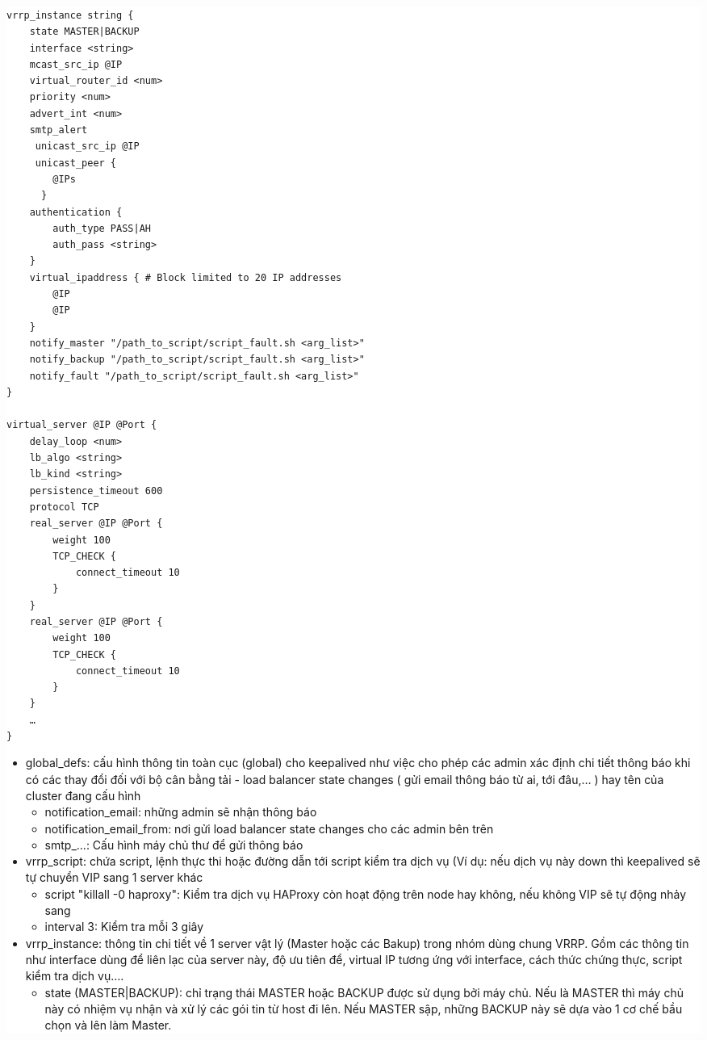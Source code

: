 ```
vrrp_instance string {
    state MASTER|BACKUP
    interface <string>
    mcast_src_ip @IP
    virtual_router_id <num>
    priority <num>
    advert_int <num>
    smtp_alert
	 unicast_src_ip @IP
	 unicast_peer {
	    @IPs
	  }
    authentication {
        auth_type PASS|AH
        auth_pass <string>
    }
    virtual_ipaddress { # Block limited to 20 IP addresses
        @IP
        @IP
    }
    notify_master "/path_to_script/script_fault.sh <arg_list>"
    notify_backup "/path_to_script/script_fault.sh <arg_list>"
    notify_fault "/path_to_script/script_fault.sh <arg_list>"
}

virtual_server @IP @Port {
    delay_loop <num>
    lb_algo <string>
    lb_kind <string>
    persistence_timeout 600
    protocol TCP
    real_server @IP @Port {
        weight 100
        TCP_CHECK {
            connect_timeout 10
        }
    }
    real_server @IP @Port {
        weight 100
        TCP_CHECK {
            connect_timeout 10
        }
    }
    …
}
```
- global_defs: cấu hình thông tin toàn cục (global) cho keepalived như việc cho phép các admin xác định chi tiết thông báo khi có các thay đổi đối với bộ cân bằng tải - load balancer state changes ( gửi email thông báo từ ai, tới đâu,… ) hay tên của cluster đang cấu hình
	- notification_email: những admin sẽ nhận thông báo
	- notification_email_from: nơi gửi load balancer state changes cho các admin bên trên
	- smtp_...: Cấu hình máy chủ thư để gửi thông báo  
- vrrp_script: chứa script, lệnh thực thi hoặc đường dẫn tới script kiểm tra dịch vụ (Ví dụ: nếu dịch vụ này down thì keepalived sẽ tự chuyển VIP sang 1 server khác
	- script "killall -0 haproxy": Kiểm tra dịch vụ HAProxy còn hoạt động trên node hay không, nếu không VIP sẽ tự động nhảy sang
	- interval 3: Kiểm tra mỗi 3 giây  
- vrrp_instance: thông tin chi tiết về 1 server vật lý (Master hoặc các Bakup) trong nhóm dùng chung VRRP. Gồm các thông tin như interface dùng để liên lạc của server này, độ ưu tiên để, virtual IP tương ứng với interface, cách thức chứng thực, script kiểm tra dịch vụ….
	- state (MASTER|BACKUP): chỉ trạng thái MASTER hoặc BACKUP được sử dụng bởi máy chủ. Nếu là MASTER thì máy chủ này có nhiệm vụ nhận và xử lý các gói tin từ host đi lên. Nếu MASTER sập, những BACKUP này sẽ dựa vào 1 cơ chế bầu chọn và lên làm Master.  
